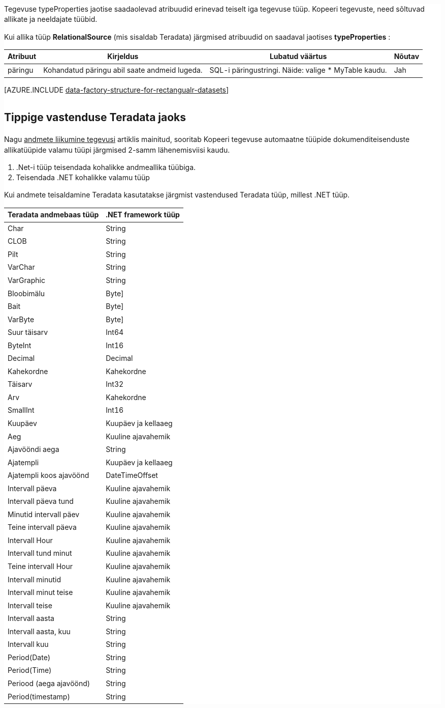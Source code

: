 Tegevuse typeProperties jaotise saadaolevad atribuudid erinevad teiselt iga tegevuse tüüp. Kopeeri tegevuste, need sõltuvad allikate ja neeldajate tüübid.

Kui allika tüüp **RelationalSource** (mis sisaldab Teradata) järgmised atribuudid on saadaval jaotises **typeProperties** :

Atribuut | Kirjeldus | Lubatud väärtus | Nõutav
-------- | ----------- | -------------- | --------
päringu | Kohandatud päringu abil saate andmeid lugeda. | SQL-i päringustringi. Näide: valige * MyTable kaudu. | Jah

[AZURE.INCLUDE [data-factory-structure-for-rectangualr-datasets](../../includes/data-factory-structure-for-rectangualr-datasets.md)]

## <a name="type-mapping-for-teradata"></a>Tippige vastenduse Teradata jaoks

Nagu [andmete liikumine tegevusi](data-factory-data-movement-activities.md) artiklis mainitud, sooritab Kopeeri tegevuse automaatne tüüpide dokumenditeisenduste allikatüüpide valamu tüüpi järgmised 2-samm lähenemisviisi kaudu.

1. .Net-i tüüp teisendada kohalikke andmeallika tüübiga.
2. Teisendada .NET kohalikke valamu tüüp

Kui andmete teisaldamine Teradata kasutatakse järgmist vastendused Teradata tüüp, millest .NET tüüp.

Teradata andmebaas tüüp | .NET framework tüüp
----------------- | ---------------------------
Char | String
CLOB | String
Pilt | String
VarChar | String
VarGraphic | String
Bloobimälu | Byte]
Bait | Byte]
VarByte | Byte]
Suur täisarv | Int64
ByteInt | Int16
Decimal | Decimal
Kahekordne | Kahekordne
Täisarv | Int32
Arv | Kahekordne
SmallInt | Int16
Kuupäev | Kuupäev ja kellaaeg
Aeg | Kuuline ajavahemik
Ajavööndi aega | String
Ajatempli | Kuupäev ja kellaaeg
Ajatempli koos ajavöönd | DateTimeOffset
Intervall päeva | Kuuline ajavahemik
Intervall päeva tund | Kuuline ajavahemik
Minutid intervall päev | Kuuline ajavahemik
Teine intervall päeva | Kuuline ajavahemik
Intervall Hour | Kuuline ajavahemik
Intervall tund minut | Kuuline ajavahemik
Teine intervall Hour | Kuuline ajavahemik
Intervall minutid | Kuuline ajavahemik
Intervall minut teise | Kuuline ajavahemik
Intervall teise | Kuuline ajavahemik
Intervall aasta | String
Intervall aasta, kuu | String
Intervall kuu | String
Period(Date) | String
Period(Time) | String
Periood (aega ajavöönd) | String
Period(timestamp) | String